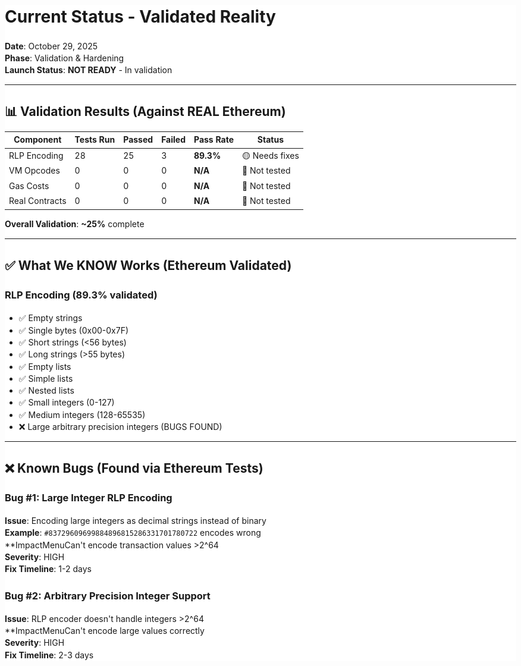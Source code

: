 # Current Status - Validated Reality

**Date**: October 29, 2025  
**Phase**: Validation & Hardening  
**Launch Status**: **NOT READY** - In validation

---

## 📊 Validation Results (Against REAL Ethereum)

| Component | Tests Run | Passed | Failed | Pass Rate | Status |
|-----------|-----------|--------|--------|-----------|--------|
| RLP Encoding | 28 | 25 | 3 | **89.3%** | 🟡 Needs fixes |
| VM Opcodes | 0 | 0 | 0 | **N/A** | 🔴 Not tested |
| Gas Costs | 0 | 0 | 0 | **N/A** | 🔴 Not tested |
| Real Contracts | 0 | 0 | 0 | **N/A** | 🔴 Not tested |

**Overall Validation**: **~25%** complete

---

## ✅ What We KNOW Works (Ethereum Validated)

### RLP Encoding (89.3% validated)
- ✅ Empty strings
- ✅ Single bytes (0x00-0x7F)
- ✅ Short strings (<56 bytes)
- ✅ Long strings (>55 bytes)
- ✅ Empty lists
- ✅ Simple lists
- ✅ Nested lists
- ✅ Small integers (0-127)
- ✅ Medium integers (128-65535)
- ❌ Large arbitrary precision integers (BUGS FOUND)

---

## ❌ Known Bugs (Found via Ethereum Tests)

### Bug #1: Large Integer RLP Encoding
**Issue**: Encoding large integers as decimal strings instead of binary  
**Example**: `#83729609699884896815286331701780722` encodes wrong  
**ImpactMenuCan't encode transaction values >2^64  
**Severity**: HIGH  
**Fix Timeline**: 1-2 days

### Bug #2: Arbitrary Precision Integer Support
**Issue**: RLP encoder doesn't handle integers >2^64  
**ImpactMenuCan't encode large values correctly  
**Severity**: HIGH  
**Fix Timeline**: 2-3 days
